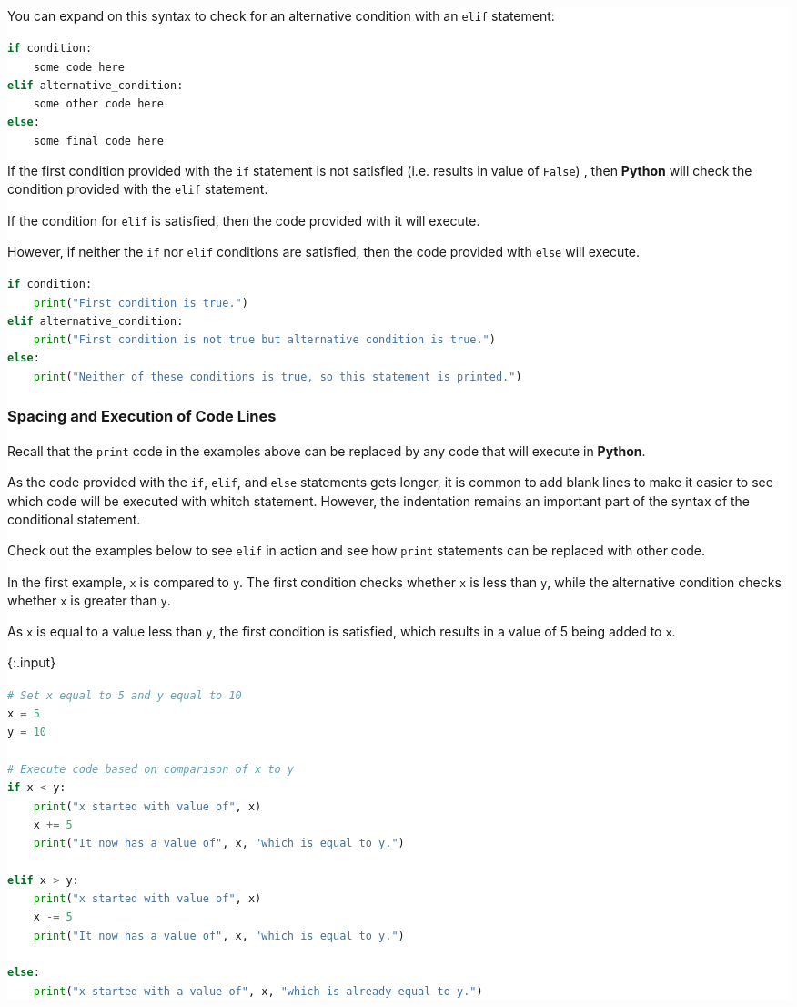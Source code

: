 You can expand on this syntax to check for an alternative condition with an `elif` statement: 

```python
if condition:
    some code here
elif alternative_condition:
    some other code here
else:
    some final code here
```

If the first condition provided with the `if` statement is not satisfied (i.e. results in value of `False`) , then **Python** will check the condition provided with the `elif` statement.

If the condition for `elif` is satisfied, then the code provided with it will execute.

However, if neither the `if` nor `elif` conditions are satisfied, then the code provided with `else` will execute.


```python
if condition:
    print("First condition is true.")
elif alternative_condition:
    print("First condition is not true but alternative condition is true.")
else:
    print("Neither of these conditions is true, so this statement is printed.")
```

### Spacing and Execution of Code Lines 

Recall that the `print` code in the examples above can be replaced by any code that will execute in **Python**.

As the code provided with the `if`, `elif`, and `else` statements gets longer, it is common to add blank lines to make it easier to see which code will be executed with whitch statement. However, the indentation remains an important part of the syntax of the conditional statement.

Check out the examples below to see `elif` in action and see how `print` statements can be replaced with other code.

In the first example, `x` is compared to `y`. The first condition checks whether `x` is less than `y`, while the alternative condition checks whether `x` is greater than `y`.  

As `x` is equal to a value less than `y`, the first condition is satisfied, which results in a value of 5 being added to `x`. 

{:.input}
```python
# Set x equal to 5 and y equal to 10
x = 5
y = 10

# Execute code based on comparison of x to y
if x < y:
    print("x started with value of", x)
    x += 5
    print("It now has a value of", x, "which is equal to y.")

elif x > y:
    print("x started with value of", x)
    x -= 5
    print("It now has a value of", x, "which is equal to y.")

else:
    print("x started with a value of", x, "which is already equal to y.")
```

